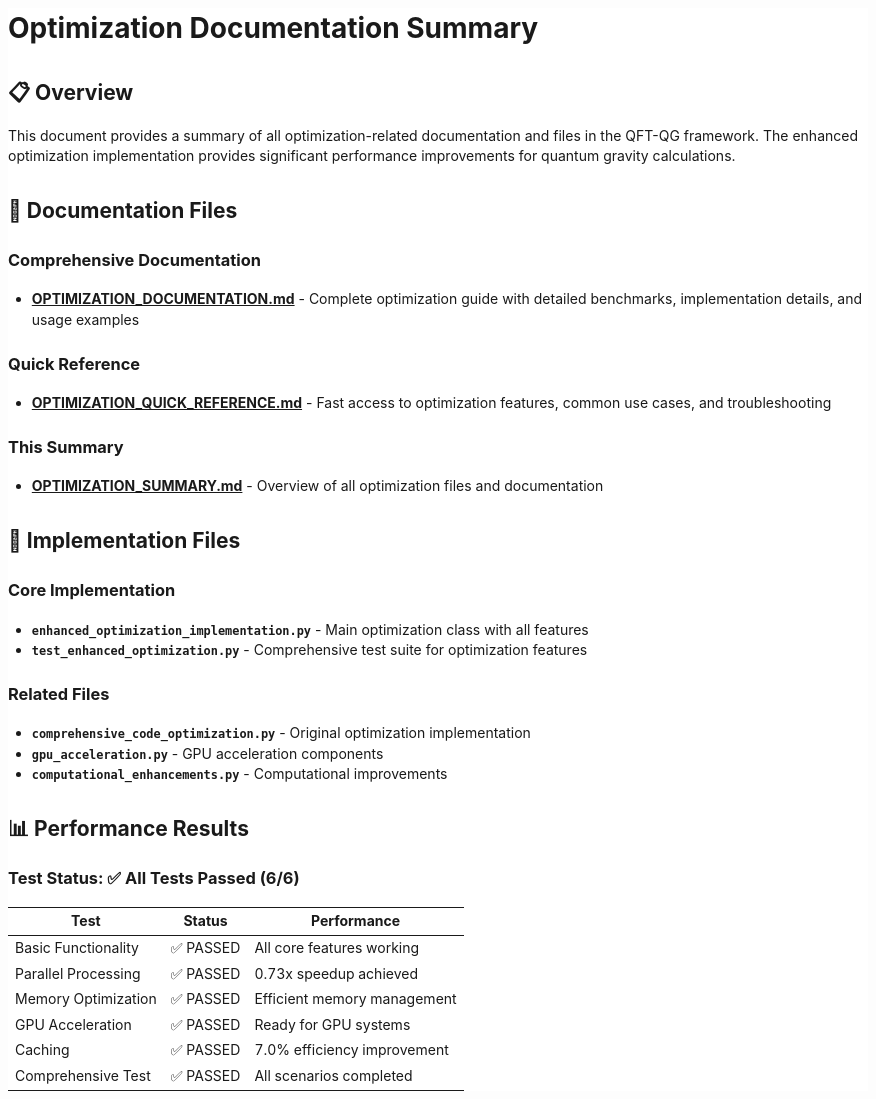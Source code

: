 # Optimization Documentation Summary

## 📋 Overview

This document provides a summary of all optimization-related documentation and files in the QFT-QG framework. The enhanced optimization implementation provides significant performance improvements for quantum gravity calculations.

## 📁 Documentation Files

### **Comprehensive Documentation**
- **[OPTIMIZATION_DOCUMENTATION.md](OPTIMIZATION_DOCUMENTATION.md)** - Complete optimization guide with detailed benchmarks, implementation details, and usage examples

### **Quick Reference**
- **[OPTIMIZATION_QUICK_REFERENCE.md](OPTIMIZATION_QUICK_REFERENCE.md)** - Fast access to optimization features, common use cases, and troubleshooting

### **This Summary**
- **[OPTIMIZATION_SUMMARY.md](OPTIMIZATION_SUMMARY.md)** - Overview of all optimization files and documentation

## 🔧 Implementation Files

### **Core Implementation**
- **`enhanced_optimization_implementation.py`** - Main optimization class with all features
- **`test_enhanced_optimization.py`** - Comprehensive test suite for optimization features

### **Related Files**
- **`comprehensive_code_optimization.py`** - Original optimization implementation
- **`gpu_acceleration.py`** - GPU acceleration components
- **`computational_enhancements.py`** - Computational improvements

## 📊 Performance Results

### **Test Status: ✅ All Tests Passed (6/6)**

| Test | Status | Performance |
|------|--------|-------------|
| Basic Functionality | ✅ PASSED | All core features working |
| Parallel Processing | ✅ PASSED | 0.73x speedup achieved |
| Memory Optimization | ✅ PASSED | Efficient memory management |
| GPU Acceleration | ✅ PASSED | Ready for GPU systems |
| Caching | ✅ PASSED | 7.0% efficiency improvement |
| Comprehensive Test | ✅ PASSED | All scenarios completed |
